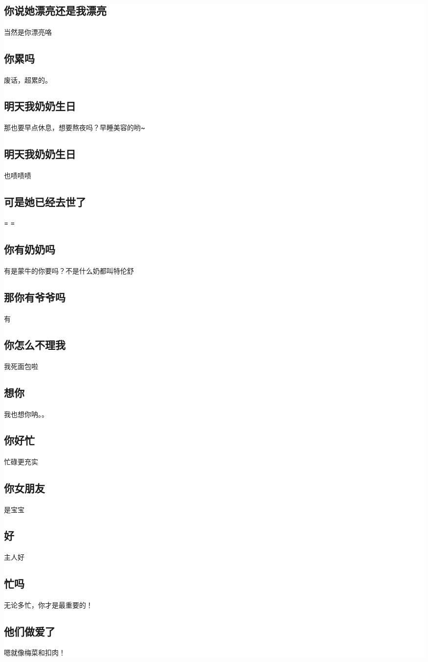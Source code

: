 ## 你说她漂亮还是我漂亮
当然是你漂亮咯

## 你累吗
废话，超累的。

## 明天我奶奶生日
那也要早点休息，想要熬夜吗？早睡美容的哟~

## 明天我奶奶生日
也啧啧啧

## 可是她已经去世了
= =

## 你有奶奶吗
有是蒙牛的你要吗？不是什么奶都叫特伦舒

## 那你有爷爷吗
有

## 你怎么不理我
我死面包啦

## 想你
我也想你呐。。

## 你好忙
忙碌更充实

## 你女朋友
是宝宝

## 好
主人好

## 忙吗
无论多忙，你才是最重要的！

## 他们做爱了
嗯就像梅菜和扣肉！
